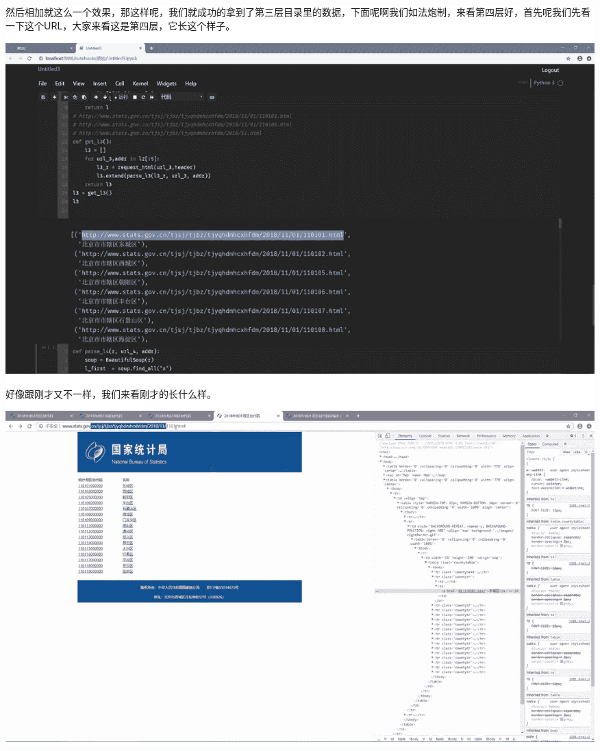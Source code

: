 然后相加就这么一个效果，那这样呢，我们就成功的拿到了第三层目录里的数据，下面呢啊我们如法炮制，来看第四层好，首先呢我们先看一下这个URL，大家来看这是第四层，它长这个样子。



![](img/8cb08ae31193d57b367add58bc6536da_118.png)

好像跟刚才又不一样，我们来看刚才的长什么样。

![](img/8cb08ae31193d57b367add58bc6536da_120.png)
